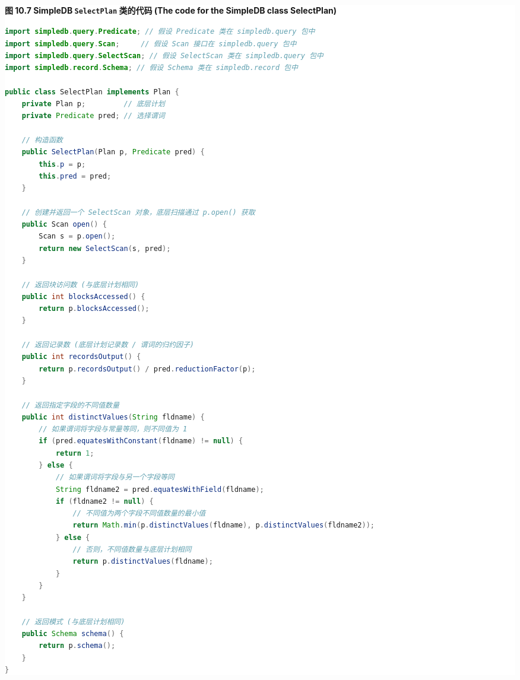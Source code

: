 **图 10.7 SimpleDB `SelectPlan` 类的代码 (The code for the SimpleDB class SelectPlan)**

```java
import simpledb.query.Predicate; // 假设 Predicate 类在 simpledb.query 包中
import simpledb.query.Scan;     // 假设 Scan 接口在 simpledb.query 包中
import simpledb.query.SelectScan; // 假设 SelectScan 类在 simpledb.query 包中
import simpledb.record.Schema; // 假设 Schema 类在 simpledb.record 包中

public class SelectPlan implements Plan {
    private Plan p;         // 底层计划
    private Predicate pred; // 选择谓词

    // 构造函数
    public SelectPlan(Plan p, Predicate pred) {
        this.p = p;
        this.pred = pred;
    }

    // 创建并返回一个 SelectScan 对象，底层扫描通过 p.open() 获取
    public Scan open() {
        Scan s = p.open();
        return new SelectScan(s, pred);
    }

    // 返回块访问数 (与底层计划相同)
    public int blocksAccessed() {
        return p.blocksAccessed();
    }

    // 返回记录数 (底层计划记录数 / 谓词的归约因子)
    public int recordsOutput() {
        return p.recordsOutput() / pred.reductionFactor(p);
    }

    // 返回指定字段的不同值数量
    public int distinctValues(String fldname) {
        // 如果谓词将字段与常量等同，则不同值为 1
        if (pred.equatesWithConstant(fldname) != null) {
            return 1;
        } else {
            // 如果谓词将字段与另一个字段等同
            String fldname2 = pred.equatesWithField(fldname);
            if (fldname2 != null) {
                // 不同值为两个字段不同值数量的最小值
                return Math.min(p.distinctValues(fldname), p.distinctValues(fldname2));
            } else {
                // 否则，不同值数量与底层计划相同
                return p.distinctValues(fldname);
            }
        }
    }

    // 返回模式 (与底层计划相同)
    public Schema schema() {
        return p.schema();
    }
}
```
